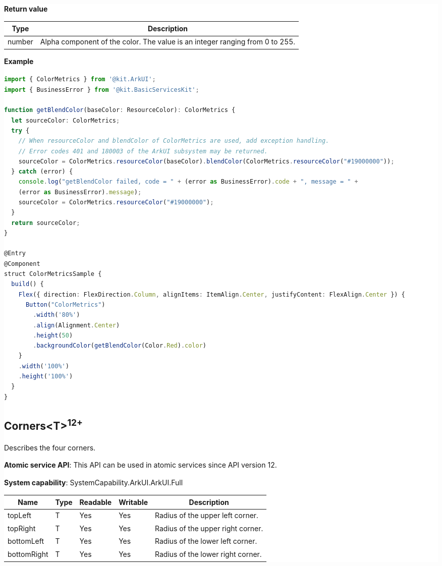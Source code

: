 **Return value**

| Type         | Description            |
| ------------- | ---------------- |
| number | Alpha component of the color. The value is an integer ranging from 0 to 255.|

**Example**

```ts
import { ColorMetrics } from '@kit.ArkUI';
import { BusinessError } from '@kit.BasicServicesKit';

function getBlendColor(baseColor: ResourceColor): ColorMetrics {
  let sourceColor: ColorMetrics;
  try {
    // When resourceColor and blendColor of ColorMetrics are used, add exception handling.
    // Error codes 401 and 180003 of the ArkUI subsystem may be returned.
    sourceColor = ColorMetrics.resourceColor(baseColor).blendColor(ColorMetrics.resourceColor("#19000000"));
  } catch (error) {
    console.log("getBlendColor failed, code = " + (error as BusinessError).code + ", message = " +
    (error as BusinessError).message);
    sourceColor = ColorMetrics.resourceColor("#19000000");
  }
  return sourceColor;
}

@Entry
@Component
struct ColorMetricsSample {
  build() {
    Flex({ direction: FlexDirection.Column, alignItems: ItemAlign.Center, justifyContent: FlexAlign.Center }) {
      Button("ColorMetrics")
        .width('80%')
        .align(Alignment.Center)
        .height(50)
        .backgroundColor(getBlendColor(Color.Red).color)
    }
    .width('100%')
    .height('100%')
  }
}
```
## Corners\<T><sup>12+</sup>

Describes the four corners.

**Atomic service API**: This API can be used in atomic services since API version 12.

**System capability**: SystemCapability.ArkUI.ArkUI.Full

| Name       | Type| Readable| Writable| Description                  |
| ----------- | ---- | ---- | ---- | ---------------------- |
| topLeft     | T    | Yes  | Yes  | Radius of the upper left corner.  |
| topRight    | T    | Yes  | Yes  | Radius of the upper right corner.|
| bottomLeft  | T    | Yes  | Yes  | Radius of the lower left corner.  |
| bottomRight | T    | Yes  | Yes  | Radius of the lower right corner.  |
